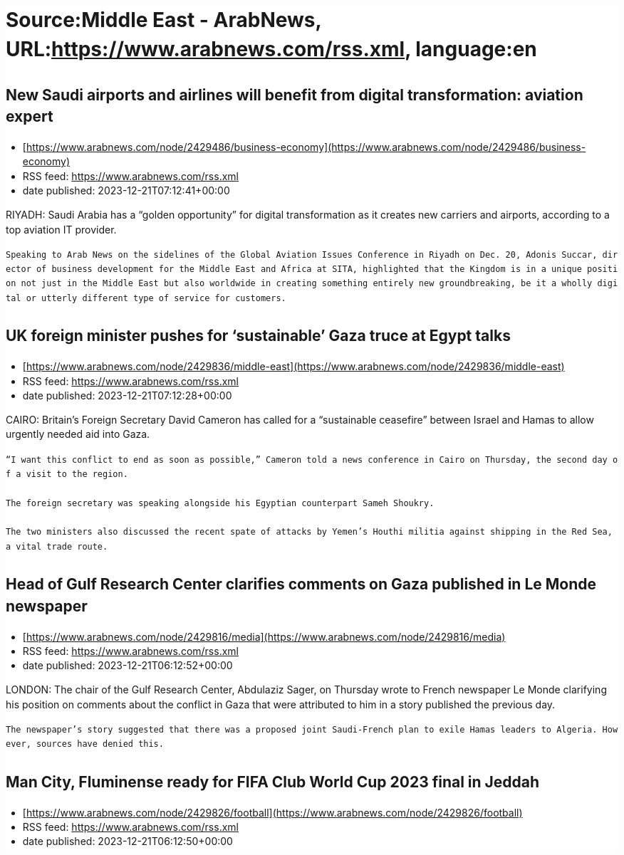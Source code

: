 # Source:Middle East - ArabNews, URL:https://www.arabnews.com/rss.xml, language:en

## New Saudi airports and airlines will benefit from digital transformation: aviation expert
 - [https://www.arabnews.com/node/2429486/business-economy](https://www.arabnews.com/node/2429486/business-economy)
 - RSS feed: https://www.arabnews.com/rss.xml
 - date published: 2023-12-21T07:12:41+00:00

RIYADH: Saudi Arabia has a “golden opportunity” for digital transformation as it creates new carriers and airports, according to a top aviation IT provider.

	Speaking to Arab News on the sidelines of the Global Aviation Issues Conference in Riyadh on Dec. 20, Adonis Succar, director of business development for the Middle East and Africa at SITA, highlighted that the Kingdom is in a unique position not just in the Middle East but also worldwide in creating something entirely new groundbreaking, be it a wholly digital or utterly different type of service for customers.

## UK foreign minister pushes for ‘sustainable’ Gaza truce at Egypt talks
 - [https://www.arabnews.com/node/2429836/middle-east](https://www.arabnews.com/node/2429836/middle-east)
 - RSS feed: https://www.arabnews.com/rss.xml
 - date published: 2023-12-21T07:12:28+00:00

CAIRO: Britain’s Foreign Secretary David Cameron has called for a “sustainable ceasefire” between Israel and Hamas to allow urgently needed aid into Gaza.

	“I want this conflict to end as soon as possible,” Cameron told a news conference in Cairo on Thursday, the second day of a visit to the region.

	The foreign secretary was speaking alongside his Egyptian counterpart Sameh Shoukry.

	The two ministers also discussed the recent spate of attacks by Yemen’s Houthi militia against shipping in the Red Sea, a vital trade route.

## Head of Gulf Research Center clarifies comments on Gaza published in Le Monde newspaper
 - [https://www.arabnews.com/node/2429816/media](https://www.arabnews.com/node/2429816/media)
 - RSS feed: https://www.arabnews.com/rss.xml
 - date published: 2023-12-21T06:12:52+00:00

LONDON: The chair of the Gulf Research Center, Abdulaziz Sager, on Thursday wrote to French newspaper Le Monde clarifying his position on comments about the conflict in Gaza that were attributed to him in a story published the previous day.

	The newspaper’s story suggested that there was a proposed joint Saudi-French plan to exile Hamas leaders to Algeria. However, sources have denied this.

## Man City, Fluminense ready for FIFA Club World Cup 2023 final in Jeddah
 - [https://www.arabnews.com/node/2429826/football](https://www.arabnews.com/node/2429826/football)
 - RSS feed: https://www.arabnews.com/rss.xml
 - date published: 2023-12-21T06:12:50+00:00
